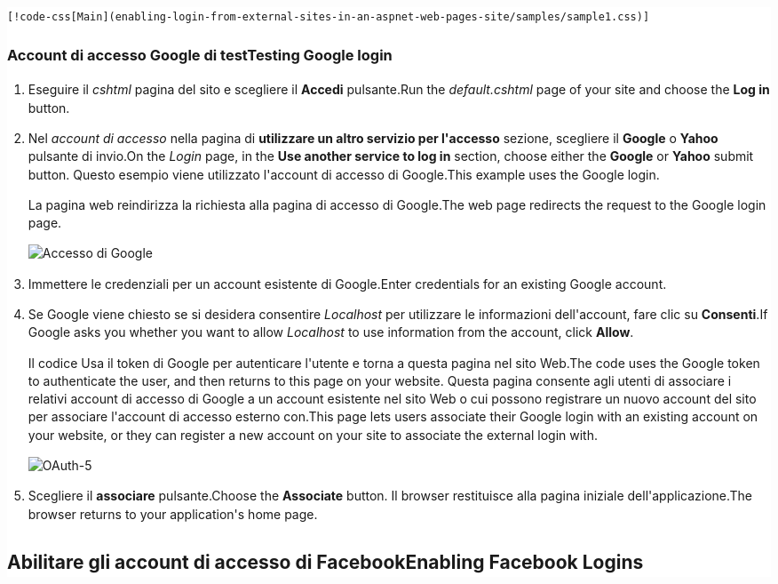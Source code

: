    [!code-css[Main](enabling-login-from-external-sites-in-an-aspnet-web-pages-site/samples/sample1.css)]

### <a name="testing-google-login"></a><span data-ttu-id="b5c68-138">Account di accesso Google di test</span><span class="sxs-lookup"><span data-stu-id="b5c68-138">Testing Google login</span></span>

1. <span data-ttu-id="b5c68-139">Eseguire il *cshtml* pagina del sito e scegliere il **Accedi** pulsante.</span><span class="sxs-lookup"><span data-stu-id="b5c68-139">Run the *default.cshtml* page of your site and choose the **Log in** button.</span></span>
2. <span data-ttu-id="b5c68-140">Nel *account di accesso* nella pagina di **utilizzare un altro servizio per l'accesso** sezione, scegliere il **Google** o **Yahoo** pulsante di invio.</span><span class="sxs-lookup"><span data-stu-id="b5c68-140">On the *Login* page, in the **Use another service to log in** section, choose either the **Google** or **Yahoo** submit button.</span></span> <span data-ttu-id="b5c68-141">Questo esempio viene utilizzato l'account di accesso di Google.</span><span class="sxs-lookup"><span data-stu-id="b5c68-141">This example uses the Google login.</span></span> 

    <span data-ttu-id="b5c68-142">La pagina web reindirizza la richiesta alla pagina di accesso di Google.</span><span class="sxs-lookup"><span data-stu-id="b5c68-142">The web page redirects the request to the Google login page.</span></span>

    ![Accesso di Google](enabling-login-from-external-sites-in-an-aspnet-web-pages-site/_static/image2.png)
3. <span data-ttu-id="b5c68-144">Immettere le credenziali per un account esistente di Google.</span><span class="sxs-lookup"><span data-stu-id="b5c68-144">Enter credentials for an existing Google account.</span></span>
4. <span data-ttu-id="b5c68-145">Se Google viene chiesto se si desidera consentire *Localhost* per utilizzare le informazioni dell'account, fare clic su **Consenti**.</span><span class="sxs-lookup"><span data-stu-id="b5c68-145">If Google asks you whether you want to allow *Localhost* to use information from the account, click **Allow**.</span></span>

    <span data-ttu-id="b5c68-146">Il codice Usa il token di Google per autenticare l'utente e torna a questa pagina nel sito Web.</span><span class="sxs-lookup"><span data-stu-id="b5c68-146">The code uses the Google token to authenticate the user, and then returns to this page on your website.</span></span> <span data-ttu-id="b5c68-147">Questa pagina consente agli utenti di associare i relativi account di accesso di Google a un account esistente nel sito Web o cui possono registrare un nuovo account del sito per associare l'account di accesso esterno con.</span><span class="sxs-lookup"><span data-stu-id="b5c68-147">This page lets users associate their Google login with an existing account on your website, or they can register a new account on your site to associate the external login with.</span></span>

    ![OAuth-5](enabling-login-from-external-sites-in-an-aspnet-web-pages-site/_static/image3.png)
5. <span data-ttu-id="b5c68-149">Scegliere il **associare** pulsante.</span><span class="sxs-lookup"><span data-stu-id="b5c68-149">Choose the **Associate** button.</span></span> <span data-ttu-id="b5c68-150">Il browser restituisce alla pagina iniziale dell'applicazione.</span><span class="sxs-lookup"><span data-stu-id="b5c68-150">The browser returns to your application's home page.</span></span>

<a id="To_enable_Facebook_logins"></a>
## <a name="enabling-facebook-logins"></a><span data-ttu-id="b5c68-151">Abilitare gli account di accesso di Facebook</span><span class="sxs-lookup"><span data-stu-id="b5c68-151">Enabling Facebook Logins</span></span>
